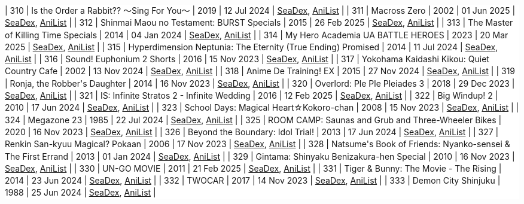 | 310 | Is the Order a Rabbit?? ～Sing For You～                                                                                              | 2019 | 12 Jul 2024 | [SeaDex](https://releases.moe/104199/), [AniList](https://anilist.co/anime/104199) |
| 311 | Macross Zero                                                                                                                          | 2002 | 01 Jun 2025 | [SeaDex](https://releases.moe/194/), [AniList](https://anilist.co/anime/194)       |
| 312 | Shinmai Maou no Testament: BURST Specials                                                                                             | 2015 | 26 Feb 2025 | [SeaDex](https://releases.moe/102508/), [AniList](https://anilist.co/anime/102508) |
| 313 | The Master of Killing Time Specials                                                                                                   | 2014 | 04 Jan 2024 | [SeaDex](https://releases.moe/20738/), [AniList](https://anilist.co/anime/20738)   |
| 314 | My Hero Academia UA BATTLE HEROES                                                                                                     | 2023 | 20 Mar 2025 | [SeaDex](https://releases.moe/169402/), [AniList](https://anilist.co/anime/169402) |
| 315 | Hyperdimension Neptunia: The Eternity (True Ending) Promised                                                                          | 2014 | 11 Jul 2024 | [SeaDex](https://releases.moe/20472/), [AniList](https://anilist.co/anime/20472)   |
| 316 | Sound! Euphonium 2 Shorts                                                                                                             | 2016 | 15 Nov 2023 | [SeaDex](https://releases.moe/98338/), [AniList](https://anilist.co/anime/98338)   |
| 317 | Yokohama Kaidashi Kikou: Quiet Country Cafe                                                                                           | 2002 | 13 Nov 2024 | [SeaDex](https://releases.moe/976/), [AniList](https://anilist.co/anime/976)       |
| 318 | Anime De Training! EX                                                                                                                 | 2015 | 27 Nov 2024 | [SeaDex](https://releases.moe/21320/), [AniList](https://anilist.co/anime/21320)   |
| 319 | Ronja, the Robber's Daughter                                                                                                          | 2014 | 16 Nov 2023 | [SeaDex](https://releases.moe/20617/), [AniList](https://anilist.co/anime/20617)   |
| 320 | Overlord: Ple Ple Pleiades 3                                                                                                          | 2018 | 29 Dec 2023 | [SeaDex](https://releases.moe/103209/), [AniList](https://anilist.co/anime/103209) |
| 321 | IS: Infinite Stratos 2 - Infinite Wedding                                                                                             | 2016 | 12 Feb 2025 | [SeaDex](https://releases.moe/98860/), [AniList](https://anilist.co/anime/98860)   |
| 322 | Big Windup! 2                                                                                                                         | 2010 | 17 Jun 2024 | [SeaDex](https://releases.moe/7720/), [AniList](https://anilist.co/anime/7720)     |
| 323 | School Days: Magical Heart☆Kokoro-chan                                                                                                | 2008 | 15 Nov 2023 | [SeaDex](https://releases.moe/3328/), [AniList](https://anilist.co/anime/3328)     |
| 324 | Megazone 23                                                                                                                           | 1985 | 22 Jul 2024 | [SeaDex](https://releases.moe/1935/), [AniList](https://anilist.co/anime/1935)     |
| 325 | ROOM CAMP: Saunas and Grub and Three-Wheeler Bikes                                                                                    | 2020 | 16 Nov 2023 | [SeaDex](https://releases.moe/114981/), [AniList](https://anilist.co/anime/114981) |
| 326 | Beyond the Boundary: Idol Trial!                                                                                                      | 2013 | 17 Jun 2024 | [SeaDex](https://releases.moe/20524/), [AniList](https://anilist.co/anime/20524)   |
| 327 | Renkin San-kyuu Magical? Pokaan                                                                                                       | 2006 | 17 Nov 2023 | [SeaDex](https://releases.moe/941/), [AniList](https://anilist.co/anime/941)       |
| 328 | Natsume's Book of Friends: Nyanko-sensei & The First Errand                                                                           | 2013 | 01 Jan 2024 | [SeaDex](https://releases.moe/18849/), [AniList](https://anilist.co/anime/18849)   |
| 329 | Gintama: Shinyaku Benizakura-hen Special                                                                                              | 2010 | 16 Nov 2023 | [SeaDex](https://releases.moe/9735/), [AniList](https://anilist.co/anime/9735)     |
| 330 | UN-GO MOVIE                                                                                                                           | 2011 | 21 Feb 2025 | [SeaDex](https://releases.moe/11531/), [AniList](https://anilist.co/anime/11531)   |
| 331 | Tiger & Bunny: The Movie - The Rising                                                                                                 | 2014 | 23 Jun 2024 | [SeaDex](https://releases.moe/12017/), [AniList](https://anilist.co/anime/12017)   |
| 332 | TWOCAR                                                                                                                                | 2017 | 14 Nov 2023 | [SeaDex](https://releases.moe/99672/), [AniList](https://anilist.co/anime/99672)   |
| 333 | Demon City Shinjuku                                                                                                                   | 1988 | 25 Jun 2024 | [SeaDex](https://releases.moe/499/), [AniList](https://anilist.co/anime/499)       |